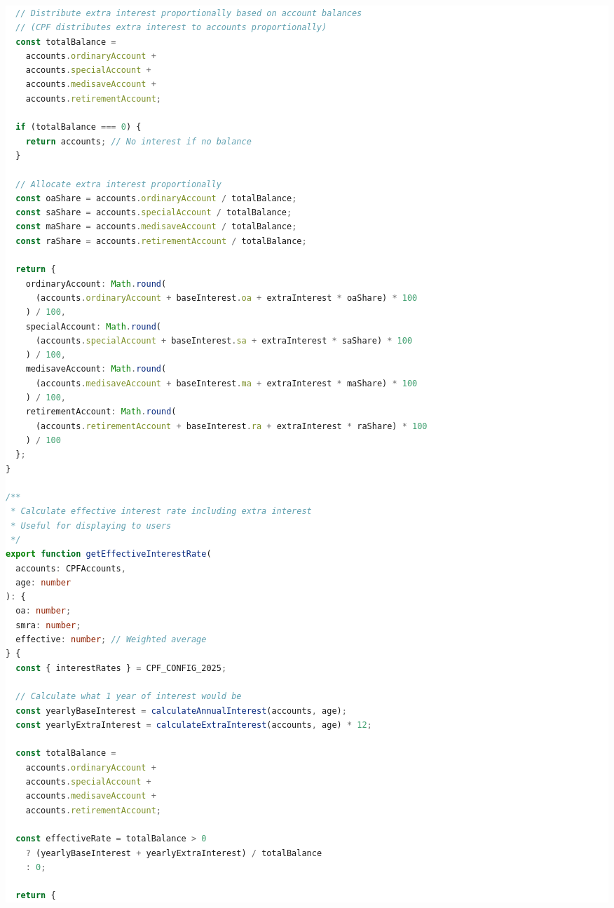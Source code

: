 ```typescript
  // Distribute extra interest proportionally based on account balances
  // (CPF distributes extra interest to accounts proportionally)
  const totalBalance =
    accounts.ordinaryAccount +
    accounts.specialAccount +
    accounts.medisaveAccount +
    accounts.retirementAccount;

  if (totalBalance === 0) {
    return accounts; // No interest if no balance
  }

  // Allocate extra interest proportionally
  const oaShare = accounts.ordinaryAccount / totalBalance;
  const saShare = accounts.specialAccount / totalBalance;
  const maShare = accounts.medisaveAccount / totalBalance;
  const raShare = accounts.retirementAccount / totalBalance;

  return {
    ordinaryAccount: Math.round(
      (accounts.ordinaryAccount + baseInterest.oa + extraInterest * oaShare) * 100
    ) / 100,
    specialAccount: Math.round(
      (accounts.specialAccount + baseInterest.sa + extraInterest * saShare) * 100
    ) / 100,
    medisaveAccount: Math.round(
      (accounts.medisaveAccount + baseInterest.ma + extraInterest * maShare) * 100
    ) / 100,
    retirementAccount: Math.round(
      (accounts.retirementAccount + baseInterest.ra + extraInterest * raShare) * 100
    ) / 100
  };
}

/**
 * Calculate effective interest rate including extra interest
 * Useful for displaying to users
 */
export function getEffectiveInterestRate(
  accounts: CPFAccounts,
  age: number
): {
  oa: number;
  smra: number;
  effective: number; // Weighted average
} {
  const { interestRates } = CPF_CONFIG_2025;

  // Calculate what 1 year of interest would be
  const yearlyBaseInterest = calculateAnnualInterest(accounts, age);
  const yearlyExtraInterest = calculateExtraInterest(accounts, age) * 12;

  const totalBalance =
    accounts.ordinaryAccount +
    accounts.specialAccount +
    accounts.medisaveAccount +
    accounts.retirementAccount;

  const effectiveRate = totalBalance > 0
    ? (yearlyBaseInterest + yearlyExtraInterest) / totalBalance
    : 0;

  return {
```